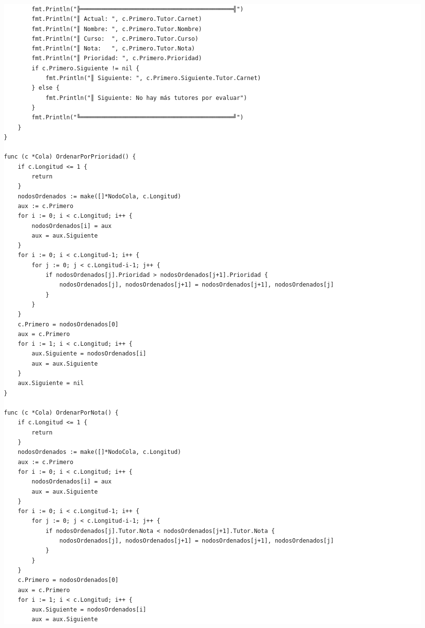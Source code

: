 ```
		fmt.Println("╠════════════════════════════════════════════╣")
		fmt.Println("║ Actual: ", c.Primero.Tutor.Carnet)
		fmt.Println("║ Nombre: ", c.Primero.Tutor.Nombre)
		fmt.Println("║ Curso:  ", c.Primero.Tutor.Curso)
		fmt.Println("║ Nota:   ", c.Primero.Tutor.Nota)
		fmt.Println("║ Prioridad: ", c.Primero.Prioridad)
		if c.Primero.Siguiente != nil {
			fmt.Println("║ Siguiente: ", c.Primero.Siguiente.Tutor.Carnet)
		} else {
			fmt.Println("║ Siguiente: No hay más tutores por evaluar")
		}
		fmt.Println("╚════════════════════════════════════════════╝")
	}
}

func (c *Cola) OrdenarPorPrioridad() {
	if c.Longitud <= 1 {
		return
	}
	nodosOrdenados := make([]*NodoCola, c.Longitud)
	aux := c.Primero
	for i := 0; i < c.Longitud; i++ {
		nodosOrdenados[i] = aux
		aux = aux.Siguiente
	}
	for i := 0; i < c.Longitud-1; i++ {
		for j := 0; j < c.Longitud-i-1; j++ {
			if nodosOrdenados[j].Prioridad > nodosOrdenados[j+1].Prioridad {
				nodosOrdenados[j], nodosOrdenados[j+1] = nodosOrdenados[j+1], nodosOrdenados[j]
			}
		}
	}
	c.Primero = nodosOrdenados[0]
	aux = c.Primero
	for i := 1; i < c.Longitud; i++ {
		aux.Siguiente = nodosOrdenados[i]
		aux = aux.Siguiente
	}
	aux.Siguiente = nil
}

func (c *Cola) OrdenarPorNota() {
	if c.Longitud <= 1 {
		return
	}
	nodosOrdenados := make([]*NodoCola, c.Longitud)
	aux := c.Primero
	for i := 0; i < c.Longitud; i++ {
		nodosOrdenados[i] = aux
		aux = aux.Siguiente
	}
	for i := 0; i < c.Longitud-1; i++ {
		for j := 0; j < c.Longitud-i-1; j++ {
			if nodosOrdenados[j].Tutor.Nota < nodosOrdenados[j+1].Tutor.Nota {
				nodosOrdenados[j], nodosOrdenados[j+1] = nodosOrdenados[j+1], nodosOrdenados[j]
			}
		}
	}
	c.Primero = nodosOrdenados[0]
	aux = c.Primero
	for i := 1; i < c.Longitud; i++ {
		aux.Siguiente = nodosOrdenados[i]
		aux = aux.Siguiente
```